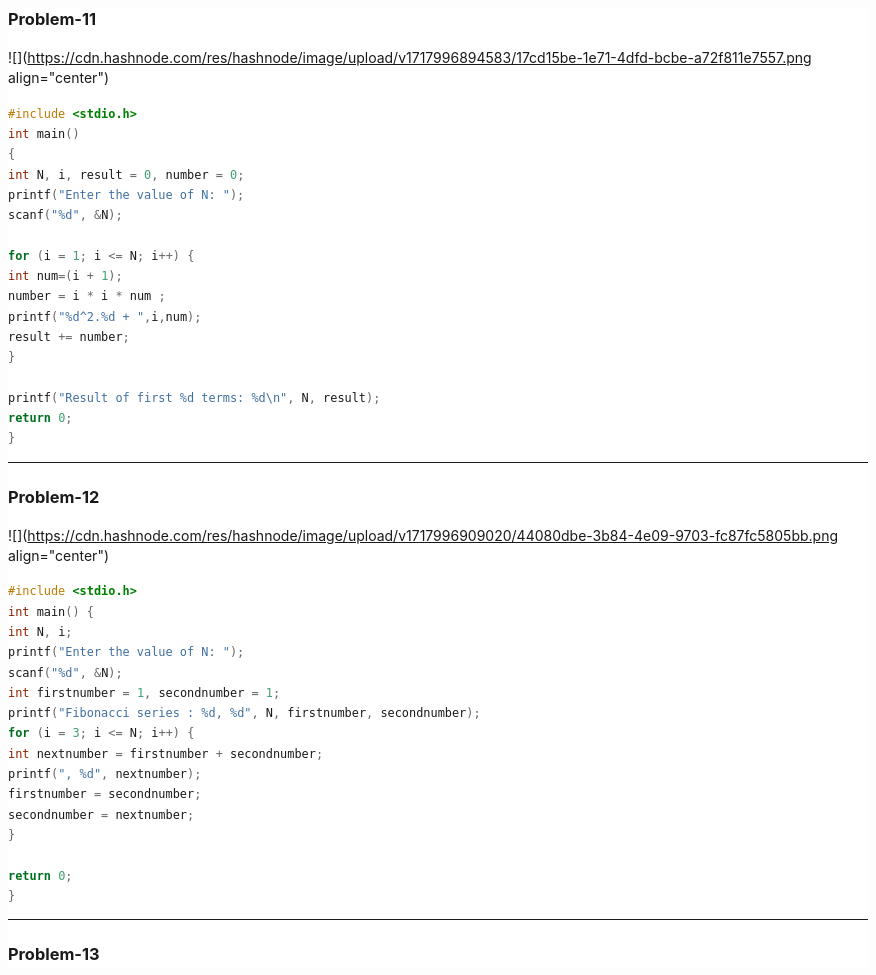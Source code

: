 
### **Problem-11**

![](https://cdn.hashnode.com/res/hashnode/image/upload/v1717996894583/17cd15be-1e71-4dfd-bcbe-a72f811e7557.png align="center")

```c
#include <stdio.h>
int main()
{
int N, i, result = 0, number = 0;
printf("Enter the value of N: ");
scanf("%d", &N);

for (i = 1; i <= N; i++) {
int num=(i + 1);
number = i * i * num ;
printf("%d^2.%d + ",i,num);
result += number;
}

printf("Result of first %d terms: %d\n", N, result);
return 0;
}
```

---

### **Problem-12**

![](https://cdn.hashnode.com/res/hashnode/image/upload/v1717996909020/44080dbe-3b84-4e09-9703-fc87fc5805bb.png align="center")

```c
#include <stdio.h>
int main() {
int N, i;
printf("Enter the value of N: ");
scanf("%d", &N);
int firstnumber = 1, secondnumber = 1;
printf("Fibonacci series : %d, %d", N, firstnumber, secondnumber);
for (i = 3; i <= N; i++) {
int nextnumber = firstnumber + secondnumber;
printf(", %d", nextnumber);
firstnumber = secondnumber;
secondnumber = nextnumber;
}

return 0;
}
```

---

### **Problem-13**
